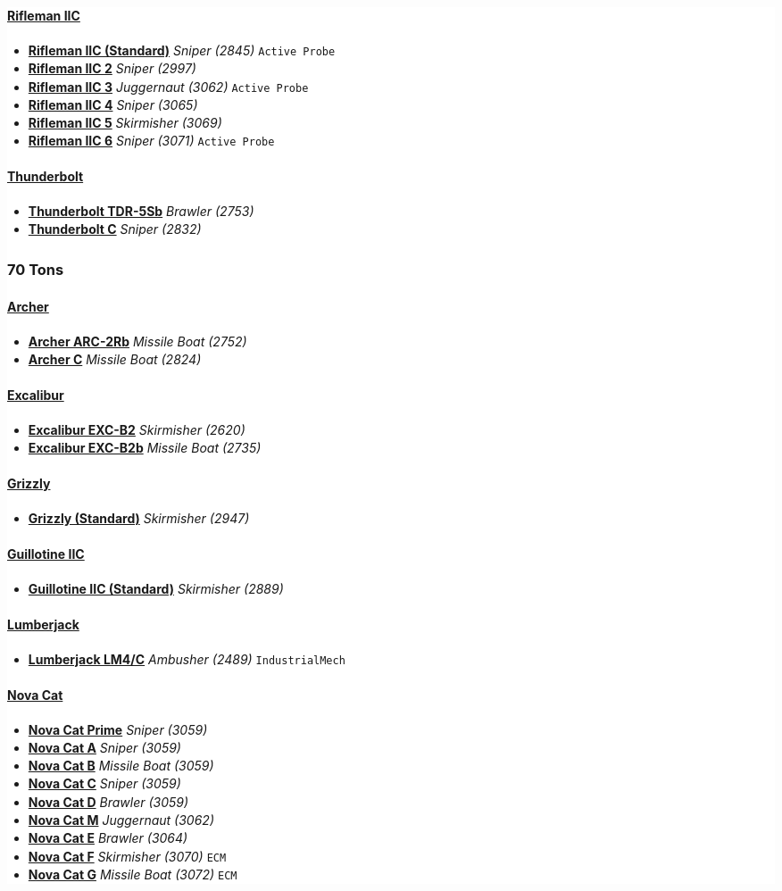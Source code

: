#### [Rifleman IIC](../../../units/rifleman_iic.md) 

- [**Rifleman IIC (Standard)**](../../../units/rifleman_iic/rifleman_iic_standard.md) *Sniper (2845)* `Active Probe` 
- [**Rifleman IIC 2**](../../../units/rifleman_iic/rifleman_iic_2.md) *Sniper (2997)* 
- [**Rifleman IIC 3**](../../../units/rifleman_iic/rifleman_iic_3.md) *Juggernaut (3062)* `Active Probe` 
- [**Rifleman IIC 4**](../../../units/rifleman_iic/rifleman_iic_4.md) *Sniper (3065)* 
- [**Rifleman IIC 5**](../../../units/rifleman_iic/rifleman_iic_5.md) *Skirmisher (3069)* 
- [**Rifleman IIC 6**](../../../units/rifleman_iic/rifleman_iic_6.md) *Sniper (3071)* `Active Probe` 

#### [Thunderbolt](../../../units/thunderbolt.md) 

- [**Thunderbolt TDR-5Sb**](../../../units/thunderbolt/thunderbolt_tdr-5sb.md) *Brawler (2753)* 
- [**Thunderbolt C**](../../../units/thunderbolt/thunderbolt_c.md) *Sniper (2832)* 

### 70 Tons 

#### [Archer](../../../units/archer.md) 

- [**Archer ARC-2Rb**](../../../units/archer/archer_arc-2rb.md) *Missile Boat (2752)* 
- [**Archer C**](../../../units/archer/archer_c.md) *Missile Boat (2824)* 

#### [Excalibur](../../../units/excalibur.md) 

- [**Excalibur EXC-B2**](../../../units/excalibur/excalibur_exc-b2.md) *Skirmisher (2620)* 
- [**Excalibur EXC-B2b**](../../../units/excalibur/excalibur_exc-b2b.md) *Missile Boat (2735)* 

#### [Grizzly](../../../units/grizzly.md) 

- [**Grizzly (Standard)**](../../../units/grizzly/grizzly_standard.md) *Skirmisher (2947)* 

#### [Guillotine IIC](../../../units/guillotine_iic.md) 

- [**Guillotine IIC (Standard)**](../../../units/guillotine_iic/guillotine_iic_standard.md) *Skirmisher (2889)* 

#### [Lumberjack](../../../units/lumberjack.md) 

- [**Lumberjack LM4/C**](../../../units/lumberjack/lumberjack_lm4_c.md) *Ambusher (2489)* `IndustrialMech` 

#### [Nova Cat](../../../units/nova_cat.md) 

- [**Nova Cat Prime**](../../../units/nova_cat/nova_cat_prime.md) *Sniper (3059)* 
- [**Nova Cat A**](../../../units/nova_cat/nova_cat_a.md) *Sniper (3059)* 
- [**Nova Cat B**](../../../units/nova_cat/nova_cat_b.md) *Missile Boat (3059)* 
- [**Nova Cat C**](../../../units/nova_cat/nova_cat_c.md) *Sniper (3059)* 
- [**Nova Cat D**](../../../units/nova_cat/nova_cat_d.md) *Brawler (3059)* 
- [**Nova Cat M**](../../../units/nova_cat/nova_cat_m.md) *Juggernaut (3062)* 
- [**Nova Cat E**](../../../units/nova_cat/nova_cat_e.md) *Brawler (3064)* 
- [**Nova Cat F**](../../../units/nova_cat/nova_cat_f.md) *Skirmisher (3070)* `ECM` 
- [**Nova Cat G**](../../../units/nova_cat/nova_cat_g.md) *Missile Boat (3072)* `ECM` 
